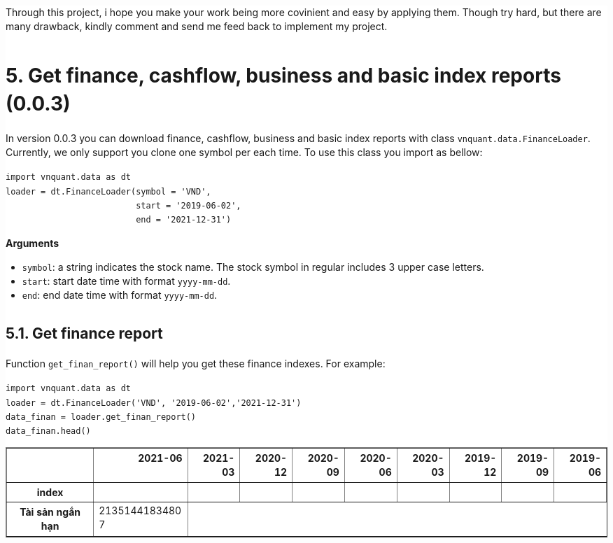 Through this project, i hope you make your work being more covinient and easy by applying them. Though try hard, but there are many drawback,
kindly comment and send me feed back to implement my project.

# 5. Get finance, cashflow, business and basic index reports (0.0.3)

In version 0.0.3 you can download finance, cashflow, business and basic index reports with class `vnquant.data.FinanceLoader`. Currently, we only support you clone one symbol per each time. To use this class you import as bellow:

```
import vnquant.data as dt
loader = dt.FinanceLoader(symbol = 'VND', 
                          start = '2019-06-02',
                          end = '2021-12-31')
```

**Arguments**
* `symbol`: a string indicates the stock name. The stock symbol in regular includes 3 upper case letters.
* `start`: start date time with format `yyyy-mm-dd`.
* `end`: end date time with format `yyyy-mm-dd`.

## 5.1. Get finance report

Function `get_finan_report()` will help you get these finance indexes. For example:

```
import vnquant.data as dt
loader = dt.FinanceLoader('VND', '2019-06-02','2021-12-31')
data_finan = loader.get_finan_report()
data_finan.head()
```
<table border="1" class="dataframe">
  <thead>
    <tr style="text-align: right;">
      <th></th>
      <th>2021-06</th>
      <th>2021-03</th>
      <th>2020-12</th>
      <th>2020-09</th>
      <th>2020-06</th>
      <th>2020-03</th>
      <th>2019-12</th>
      <th>2019-09</th>
      <th>2019-06</th>
    </tr>
    <tr>
      <th>index</th>
      <th></th>
      <th></th>
      <th></th>
      <th></th>
      <th></th>
      <th></th>
      <th></th>
      <th></th>
      <th></th>
    </tr>
  </thead>
  <tbody>
    <tr>
      <th>Tài sản ngắn hạn</th>
      <td>21351441834807</td>